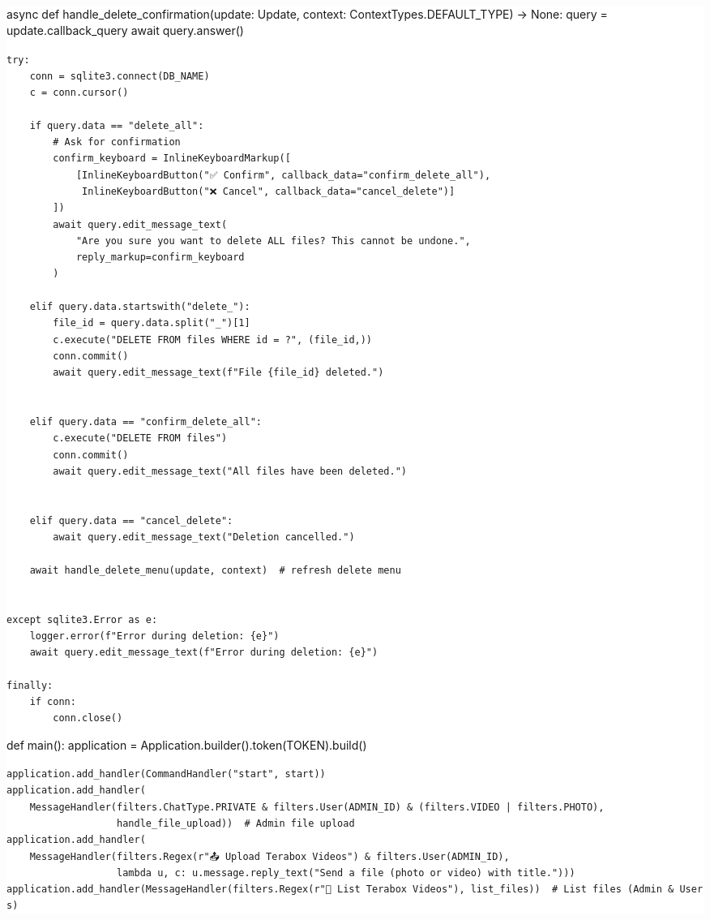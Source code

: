 
async def handle_delete_confirmation(update: Update, context: ContextTypes.DEFAULT_TYPE) -> None:
    query = update.callback_query
    await query.answer()

    try:
        conn = sqlite3.connect(DB_NAME)
        c = conn.cursor()

        if query.data == "delete_all":
            # Ask for confirmation
            confirm_keyboard = InlineKeyboardMarkup([
                [InlineKeyboardButton("✅ Confirm", callback_data="confirm_delete_all"),
                 InlineKeyboardButton("❌ Cancel", callback_data="cancel_delete")]
            ])
            await query.edit_message_text(
                "Are you sure you want to delete ALL files? This cannot be undone.",
                reply_markup=confirm_keyboard
            )

        elif query.data.startswith("delete_"):
            file_id = query.data.split("_")[1]
            c.execute("DELETE FROM files WHERE id = ?", (file_id,))
            conn.commit()
            await query.edit_message_text(f"File {file_id} deleted.")


        elif query.data == "confirm_delete_all":
            c.execute("DELETE FROM files")
            conn.commit()
            await query.edit_message_text("All files have been deleted.")


        elif query.data == "cancel_delete":
            await query.edit_message_text("Deletion cancelled.")

        await handle_delete_menu(update, context)  # refresh delete menu


    except sqlite3.Error as e:
        logger.error(f"Error during deletion: {e}")
        await query.edit_message_text(f"Error during deletion: {e}")

    finally:
        if conn:
            conn.close()


def main():
    application = Application.builder().token(TOKEN).build()

    application.add_handler(CommandHandler("start", start))
    application.add_handler(
        MessageHandler(filters.ChatType.PRIVATE & filters.User(ADMIN_ID) & (filters.VIDEO | filters.PHOTO),
                       handle_file_upload))  # Admin file upload
    application.add_handler(
        MessageHandler(filters.Regex(r"📤 Upload Terabox Videos") & filters.User(ADMIN_ID),
                       lambda u, c: u.message.reply_text("Send a file (photo or video) with title.")))
    application.add_handler(MessageHandler(filters.Regex(r"📝 List Terabox Videos"), list_files))  # List files (Admin & Users)
